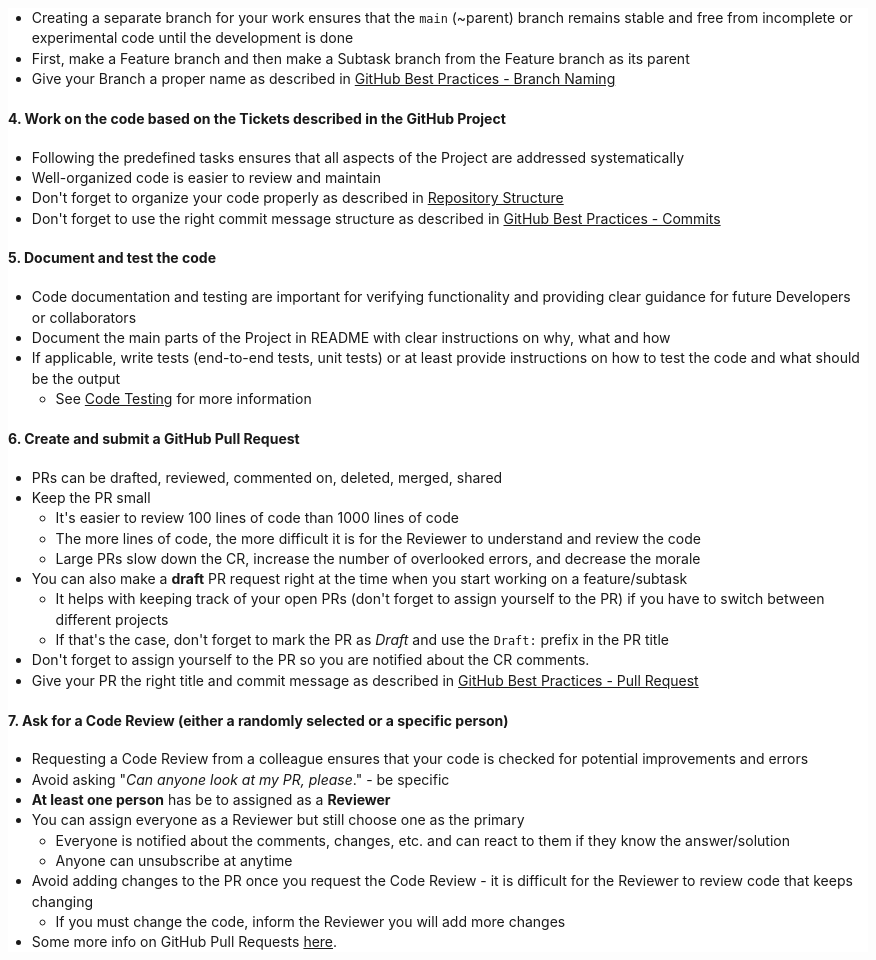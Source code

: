 - Creating a separate branch for your work ensures that the `main` (~parent) branch remains stable and free from incomplete or experimental code until the development is done
- First, make a Feature branch and then make a Subtask branch from the Feature branch as its parent
- Give your Branch a proper name as described in [GitHub Best Practices - Branch Naming](./github_best_practices.md#branch-naming)

#### 4. Work on the code based on the Tickets described in the GitHub Project

- Following the predefined tasks ensures that all aspects of the Project are addressed systematically
- Well-organized code is easier to review and maintain
- Don't forget to organize your code properly as described in [Repository Structure](./repository_structure.md)
- Don't forget to use the right commit message structure as described in [GitHub Best Practices - Commits](./github_best_practices.md#commits)

#### 5. Document and test the code

- Code documentation and testing are important for verifying functionality and providing clear guidance for future Developers or collaborators
- Document the main parts of the Project in README with clear instructions on why, what and how
- If applicable, write tests (end-to-end tests, unit tests) or at least provide instructions on how to test the code and what should be the output
    - See [Code Testing](./code_testing.md) for more information

#### 6. Create and submit a GitHub Pull Request

- PRs can be drafted, reviewed, commented on, deleted, merged, shared
- Keep the PR small
    - It's easier to review 100 lines of code than 1000 lines of code
    - The more lines of code, the more difficult it is for the Reviewer to understand and review the code
    - Large PRs slow down the CR, increase the number of overlooked errors, and decrease the morale
- You can also make a **draft** PR request right at the time when you start working on a feature/subtask
    - It helps with keeping track of your open PRs (don't forget to assign yourself to the PR) if you have to switch between different projects
    - If that's the case, don't forget to mark the PR as *Draft* and use the `Draft:` prefix in the PR title
- Don't forget to assign yourself to the PR so you are notified about the CR comments.
- Give your PR the right title and commit message as described in [GitHub Best Practices - Pull Request](./github_best_practices.md#pull-request)

#### 7. Ask for a Code Review (either a randomly selected or a specific person)

- Requesting a Code Review from a colleague ensures that your code is checked for potential improvements and errors
- Avoid asking "*Can anyone look at my PR, please*." - be specific
- **At least one person** has be to assigned as a **Reviewer**
- You can assign everyone as a Reviewer but still choose one as the primary
    - Everyone is notified about the comments, changes, etc. and can react to them if they know the answer/solution
    - Anyone can unsubscribe at anytime
- Avoid adding changes to the PR once you request the Code Review - it is difficult for the Reviewer to review code that keeps changing
    - If you must change the code, inform the Reviewer you will add more changes
- Some more info on GitHub Pull Requests [here](https://docs.github.com/en/pull-requests/collaborating-with-pull-requests/proposing-changes-to-your-work-with-pull-requests/requesting-a-pull-request-review).
